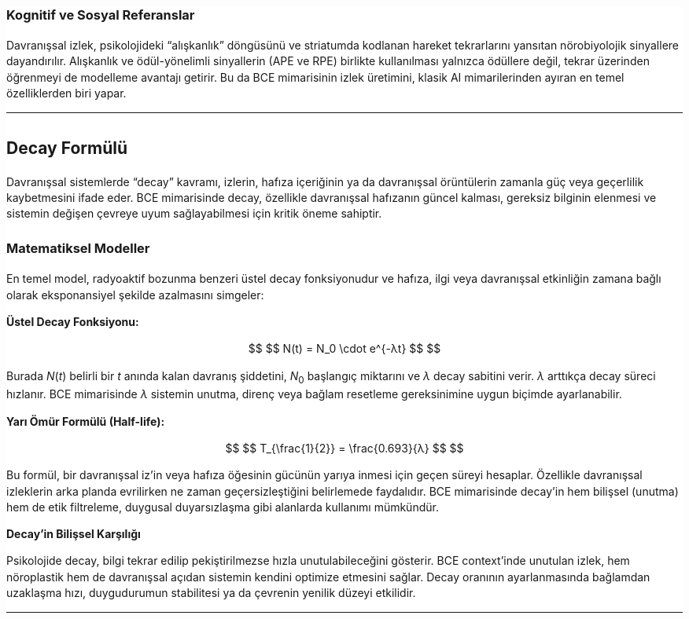 ### Kognitif ve Sosyal Referanslar

Davranışsal izlek, psikolojideki “alışkanlık” döngüsünü ve striatumda kodlanan hareket tekrarlarını yansıtan nörobiyolojik sinyallere dayandırılır. Alışkanlık ve ödül-yönelimli sinyallerin (APE ve RPE) birlikte kullanılması yalnızca ödüllere değil, tekrar üzerinden öğrenmeyi de modelleme avantajı getirir. Bu da BCE mimarisinin izlek üretimini, klasik AI mimarilerinden ayıran en temel özelliklerden biri yapar.

---

## Decay Formülü

Davranışsal sistemlerde “decay” kavramı, izlerin, hafıza içeriğinin ya da davranışsal örüntülerin zamanla güç veya geçerlilik kaybetmesini ifade eder. BCE mimarisinde decay, özellikle davranışsal hafızanın güncel kalması, gereksiz bilginin elenmesi ve sistemin değişen çevreye uyum sağlayabilmesi için kritik öneme sahiptir.

### Matematiksel Modeller

En temel model, radyoaktif bozunma benzeri üstel decay fonksiyonudur ve hafıza, ilgi veya davranışsal etkinliğin zamana bağlı olarak eksponansiyel şekilde azalmasını simgeler:

**Üstel Decay Fonksiyonu:** 

```math

$$
N(t) = N_0 \cdot e^{-λt}
$$

```

Burada $N(t)$ belirli bir $t$ anında kalan davranış şiddetini, $N_0$ başlangıç miktarını ve $λ$ decay sabitini verir. $λ$ arttıkça decay süreci hızlanır. BCE mimarisinde $λ$ sistemin unutma, direnç veya bağlam resetleme gereksinimine uygun biçimde ayarlanabilir.

**Yarı Ömür Formülü (Half-life):**  
```math

$$
T_{\frac{1}{2}} = \frac{0.693}{λ}
$$

```

Bu formül, bir davranışsal iz’in veya hafıza öğesinin gücünün yarıya inmesi için geçen süreyi hesaplar. Özellikle davranışsal izleklerin arka planda evrilirken ne zaman geçersizleştiğini belirlemede faydalıdır. BCE mimarisinde decay’in hem bilişsel (unutma) hem de etik filtreleme, duygusal duyarsızlaşma gibi alanlarda kullanımı mümkündür.

**Decay’in Bilişsel Karşılığı**

Psikolojide decay, bilgi tekrar edilip pekiştirilmezse hızla unutulabileceğini gösterir. BCE context’inde unutulan izlek, hem nöroplastik hem de davranışsal açıdan sistemin kendini optimize etmesini sağlar. Decay oranının ayarlanmasında bağlamdan uzaklaşma hızı, duygudurumun stabilitesi ya da çevrenin yenilik düzeyi etkilidir.

---